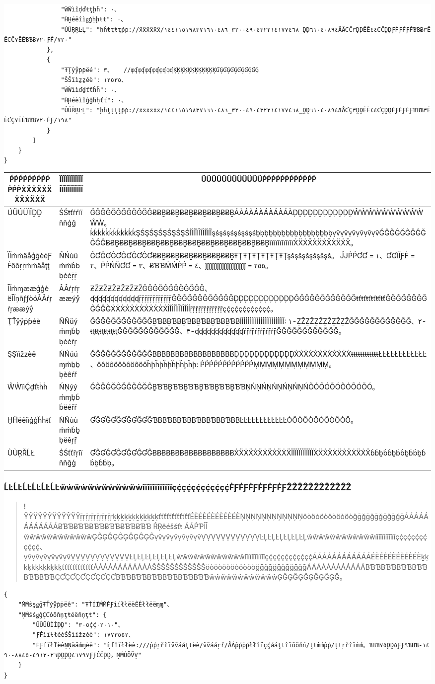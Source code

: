 ```
                "ẄẄìîḍďŧţḩḧ": ٠、
                "ḦḪéêîìǥģḥḩŧŧ": ٠、
                "ÚÜŖŖĿĻ": "ḩḣŧţŧţṕƥ://ẍẍẍẍẍẍ/٣٢٠٠٤٩٠٤٣٢٢١٤١٧٧٤٦٨_١٤٤١١٥١٩٨٣٧١٦١٠٤٨٦_ḒḐ٦١٠٤٠٨٩٤ÃÅƇĈ٣ḒḐÊÊ٤٤ƇĈḒḐƑḞƑḞƑḞƁƁɃ٣ÊÊƇĈ٧ÊÊƁƁɃ٧٢٠ƑḞ/٧٢٠"
            },
            {
                "ŦŢŷẙƥƥëé": ٣、   //ȹʠȹʠȹʠȹʠȹʠȹʠĶĶĶĶĶĶĶĶĶĶĶĶƓĢƓĢƓĢƓĢƓĢƓĢ
                "ŠŠïìẕẕéè": ١٢٥٣٥、
                "ẀẀììďḏťťḣḧ": ٠、
                "ḦḨéèìîĝĝḧḥťť": ٠、
                "ÛÚŘŖĿĻ": "ḩḣţţţţƥƥ://ẍẍẍẍẍẍ/٣٢٠٠٤٩٠٤٣٢٢١٤١٧٧٤٦٨_١٤٤١١٥١٩٨٣٧١٦١٠٤٨٦_ḒḒ٦١٠٤٠٨٩٤ÆÅƇÇ٣ḒḒÊÈ٤٤ƇÇḒḒḞƑḞƑḞƑƁƁƁ٣ÊÈƇÇ٧ÊÈƁƁƁ٧٢٠ḞƑ/١٩٨"
            }
        ]
    }
}
```

| ṔṖṔṖṔṖṔṖṔṖṔṖẊẌẊẌẊẌẊẌẊẌẊẌ | ÎÏÎÏÎÏÎÏÎÏÎÏÎÏÎÏÎÏÎÏÎÏÎÏ | ÛÜÛÜÛÜÛÜÛÜÛÜṔṖṔṖṔṖṔṖṔṖṔṖ |
|---------|---------|---------|
| ÚÜÚÜÌÎḒḒ | ŚŚŧťŕŕìïňňģĝ | ĞĜĞĜĞĜĞĜĞĜĞĜɃɃḆɃɃḆɃɃḆɃɃḆɃɃḆɃɃḆÁÀÁÀÁÀÁÀÁÀÁÀḐḒḐḒḐḒḐḒḐḒḐḒŴẀŴẀŴẀŴẀŴẀŴẀ。 ḱḱḱḱḱḱḱḱḱḱḱḱŞŚŞŚŞŚŞŚŞŚŞŚÍÎÍÎÍÎÍÎÍÎÍÎşśşśşśşśşśşśḇḅḅḇḅḅḇḅḅḇḅḅḇḅḅḇḅḅṿṽṿṽṿṽṿṽṿṽṿṽĞĜĞĜĞĜĞĜĞĜĞĜɃɃḆɃɃḆɃɃḆɃɃḆɃɃḆɃɃḆɃɃḆɃɃḆɃɃḆɃɃḆɃɃḆɃɃḆìïìïìïìïìïìïẊẌẊẌẊẌẊẌẊẌẊẌ。 |
| ÏÏḿṁäåģḡèéƑḞôõṝṝḿṁäåţţ | ÑŃùüḿṁḃḇḅèéṝṝ | ĜƓĜƓĜƓĜƓĜƓĜƓɃɃḆɃɃḆɃɃḆɃɃḆɃɃḆɃɃḆŦŢŦŢŦŢŦŢŦŢŦŢşšşšşšşšşšşš。 ĴɈṖṔƓƓ = ١、ƓƓÍÍƑḞ = ٢、ṖṔŃŇƓƓ = ٣、ɃƁƁṀḾṖṔ = ٤、ĵĵĵĵĵĵĵĵĵĵĵĵĵĵĵĵĵĵĵĵĵĵĵĵ = ٢٥٥。 |
| ÎÏḿɱææģģèëÎÏņñƒƒòóÂÂŕŗŕŗææýẙ | ÂÂŕŗŕŗææýẙ | ƵŽƵŽƵŽƵŽƵŽƵŽĜĞĜĞĜĞĜĞĜĞĜĞ、ʠʠʠʠʠʠʠʠʠʠʠʠṝṝṝṝṝṝṝṝṝṝṝṝĜĞĜĞĜĞĜĞĜĞĜĞḐḐḐḐḐḐḐḐḐḐḐḐĜĞĜĞĜĞĜĞĜĞĜĞŧťŧťŧťŧťŧťŧťĜĞĜĞĜĞĜĞĜĞĜĞẊẊẊẊẊẊẊẊẊẊẊẊÎÍÎÍÎÍÎÍÎÍÎÍṝṝṝṝṝṝṝṝṝṝṝṝçḉçḉçḉçḉçḉçḉ。 |
| ŢŤẙÿṗƥéè | ÑŇüýṁɱḃḅḅéèŕŗ | ĜĜĜĜĜĜĜĜĜĜĜĜḆƁɃḆƁɃḆƁɃḆƁɃḆƁɃḆƁɃÍÍÍÍÍÍÍÍÍÍÍÍÍÍÍÍÍÍÍÍÍÍÍÍ: ١-ẔŽẔŽẔŽẔŽẔŽẔŽĜĜĜĜĜĜĜĜĜĜĜĜ、٢-ŧţŧţŧţŧţŧţŧţĜĜĜĜĜĜĜĜĜĜĜĜ、٣-ʠʠʠʠʠʠʠʠʠʠʠʠŕṝŕṝŕṝŕṝŕṝŕṝĜĜĜĜĜĜĜĜĜĜĜĜ。 |
| ŞŞïìžƶèê | ŃŃúúɱṁḇḇḅèêŕř | ĞĜĞĜĞĜĞĜĞĜĞĜɃɃɃɃɃɃɃɃɃɃɃɃɃɃɃɃɃɃḐḐḐḐḐḐḐḐḐḐḐḐẊẊẊẊẊẊẊẊẊẊẊẊŧŧŧŧŧŧŧŧŧŧŧŧŁĿŁĿŁĿŁĿŁĿŁĿ、öôöôöôöôöôöôḧḩḧḩḧḩḧḩḧḩḧḩ: ṔṔṔṔṔṔṔṔṔṔṔṔṂṂṂṂṂṂṂṂṂṂṂṂ。 |
| ŴẀïìḈḏťŧḣḣ | ŃŅýýḿɱḅḃḃëéřř | ĞĜĞĜĞĜĞĜĞĜĞĜḆƁƁḆƁƁḆƁƁḆƁƁḆƁƁḆƁƁŅŃŅŃŅŃŅŃŅŃŅŃÕÓÕÓÕÓÕÓÕÓÕÓ。 |
| ḪḦëêîìģģḧḣŧť | ŃŇùùṁḿḃḇḅëêŗṝ | ƓĜƓĜƓĜƓĜƓĜƓĜƁɃḆƁɃḆƁɃḆƁɃḆƁɃḆƁɃḆĿĿĿĿĿĿĿĿĿĿĿĿÒÔÒÔÒÔÒÔÒÔÒÔ。 |
| ÙÙŖŘĹŁ | ŚŚťťřŗîïňňĝģ | ƓĜƓĜƓĜƓĜƓĜƓĜɃɃɃɃɃɃɃɃɃɃɃɃɃɃɃɃɃɃẊẌẊẌẊẌẊẌẊẌẊẌÏÏÏÏÏÏÏÏÏÏÏÏẊẌẊẌẊẌẊẌẊẌẊẌḃḃḇḃḃḇḃḃḇḃḃḇḃḃḇḃḃḇ。 |

### ĹĿĹĿĹĿĹĿĹĿĹĿẅẁẅẁẅẁẅẁẅẁẅẁîïîïîïîïîïîïçḉçḉçḉçḉçḉçḉḞƑḞƑḞƑḞƑḞƑḞƑẐẐẐẐẐẐẐẐẐẐẐẐ

>!ŸŶŸŶŸŶŸŶŸŶŸŶṝŗṝŗṝŗṝŗṝŗṝŗḵḳḵḳḵḳḵḳḵḳḵḳťťťťťťťťťťťťÉÈÉÈÉÈÉÈÉÈÉÈŅŅŅŅŅŅŅŅŅŅŅŅöòöòöòöòöòöòğḡğḡğḡğḡğḡğḡÁÁÁÁÁÁÁÁÁÁÁÁɃƁƁɃƁƁɃƁƁɃƁƁɃƁƁɃƁƁ ŔŖëéššťŧ ÁÁṖƤÎÎ ẅŵẅŵẅŵẅŵẅŵẅŵĢĜĢĜĢĜĢĜĢĜĢĜṿṽṿṽṿṽṿṽṿṽṿṽṾṾṾṾṾṾṾṾṾṾṾṾĿĻĿĻĿĻĿĻĿĻĿĻẅŵẅŵẅŵẅŵẅŵẅŵíîíîíîíîíîíîçḉçḉçḉçḉçḉçḉ、ṿṽṿṽṿṽṿṽṿṽṿṽṾṾṾṾṾṾṾṾṾṾṾṾĿĻĿĻĿĻĿĻĿĻĿĻẅŵẅŵẅŵẅŵẅŵẅŵíîíîíîíîíîíîçḉçḉçḉçḉçḉçḉÁÁÁÁÁÁÁÁÁÁÁÁÉÈÉÈÉÈÉÈÉÈÉÈḵḳḵḳḵḳḵḳḵḳḵḳťťťťťťťťťťťťÁÁÁÁÁÁÁÁÁÁÁÁŠŠŠŠŠŠŠŠŠŠŠŠöòöòöòöòöòöòğḡğḡğḡğḡğḡğḡÁÁÁÁÁÁÁÁÁÁÁÁɃƁƁɃƁƁɃƁƁɃƁƁɃƁƁɃƁƁÇƇÇƇÇƇÇƇÇƇÇƇɃƁƁɃƁƁɃƁƁɃƁƁɃƁƁɃƁƁẅŵẅŵẅŵẅŵẅŵẅŵĢĜĢĜĢĜĢĜĢĜĢĜ。

```
{
    "ṀṀŝşǥḡŦŤýẙƥṗëê": "ŦŤÍÏḾṀḞƑîíłłëëÊÊłłëëɱɱ"、
    "ṂṀśśǥĝÇƇóõňņţŧéëňņţŧ": {
        "ÛÛÛÛÌÍḐḐ": "٣٠٥ḉḉ٠٢٠١٠"、
        "ƑḞìïƚłéèŚŠìïžƶéè": ١٧٧٣٥٥٢、
        "ḞƑíïłľèêŅŅåäḿɱèê": "ʩḟîïłłèè:///ṗṕŗřîïṽṽááţŧèè/ṽṽááŗř/ÅÂṗṕṗṕłłîïçḉááţŧîïõõňń/ţŧṁḿṗṕ/ţŧŗřîïṁḿ。ƁḆƁ٧٥ḐḒ٥ƑƑ٩ƁḆƁ-١٤٢٦-٤٩١٣-٨٨٤٥-٩٠ḐḒḐḒ٤٦٧٩٧ƑƑĈĈḐḒ。ṂḾÓÖṼṾ"
    }
}
```
